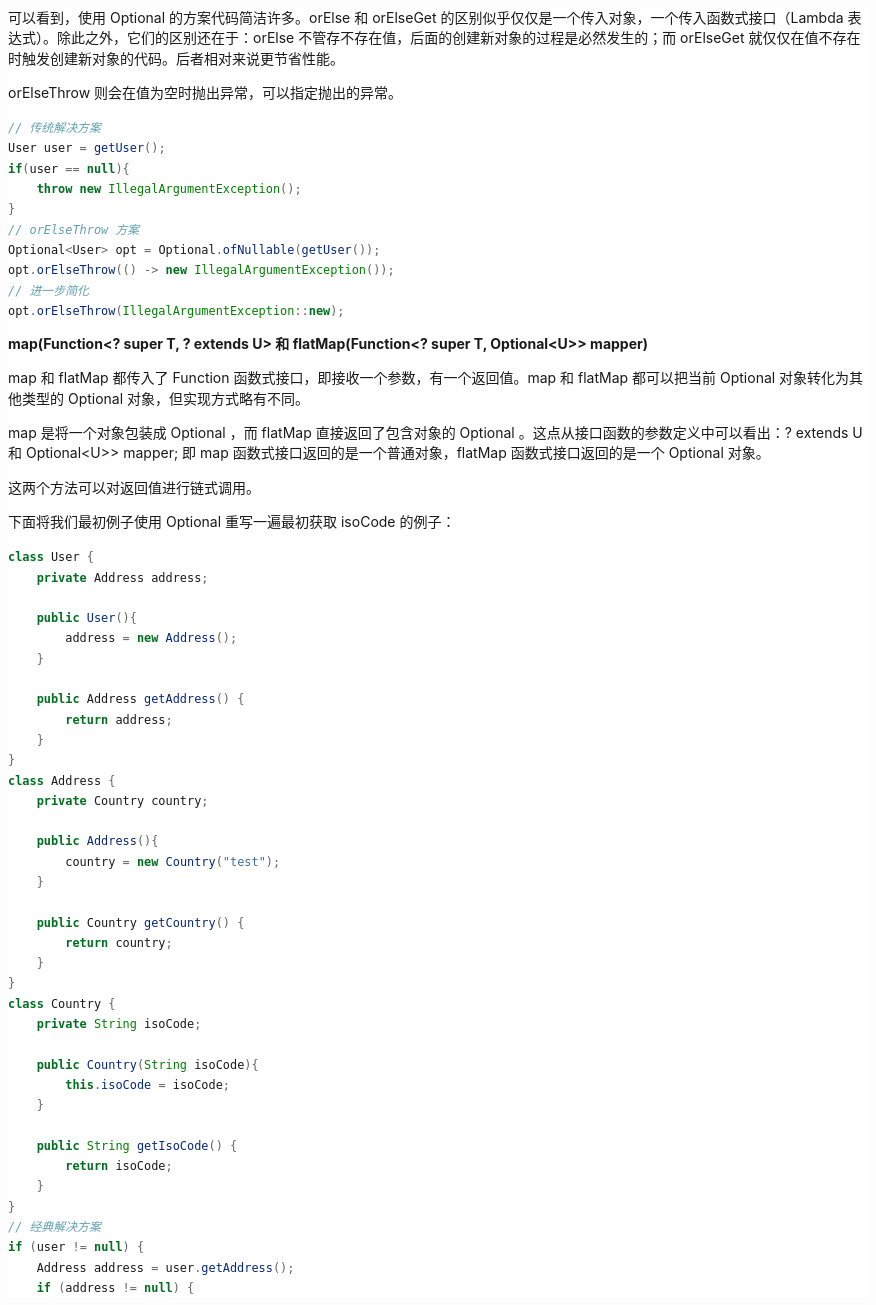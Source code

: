 可以看到，使用 Optional 的方案代码简洁许多。orElse 和 orElseGet 的区别似乎仅仅是一个传入对象，一个传入函数式接口（Lambda 表达式）。除此之外，它们的区别还在于：orElse 不管存不存在值，后面的创建新对象的过程是必然发生的；而 orElseGet 就仅仅在值不存在时触发创建新对象的代码。后者相对来说更节省性能。

orElseThrow 则会在值为空时抛出异常，可以指定抛出的异常。

```java
// 传统解决方案
User user = getUser();
if(user == null){
    throw new IllegalArgumentException();
}
// orElseThrow 方案
Optional<User> opt = Optional.ofNullable(getUser());
opt.orElseThrow(() -> new IllegalArgumentException());
// 进一步简化
opt.orElseThrow(IllegalArgumentException::new);
```

**map(Function<? super T, ? extends U> 和 flatMap(Function<? super T, Optional\<U>> mapper)**

map 和 flatMap 都传入了 Function 函数式接口，即接收一个参数，有一个返回值。map 和 flatMap 都可以把当前 Optional 对象转化为其他类型的 Optional 对象，但实现方式略有不同。

map 是将一个对象包装成 Optional ，而 flatMap 直接返回了包含对象的 Optional 。这点从接口函数的参数定义中可以看出：? extends U 和 Optional\<U>> mapper; 即 map 函数式接口返回的是一个普通对象，flatMap 函数式接口返回的是一个 Optional 对象。

这两个方法可以对返回值进行链式调用。

下面将我们最初例子使用 Optional 重写一遍最初获取 isoCode 的例子：

```java
class User {
    private Address address;

    public User(){
        address = new Address();
    }

    public Address getAddress() {
        return address;
    }
}
class Address {
    private Country country;

    public Address(){
        country = new Country("test");
    }
    
    public Country getCountry() {
        return country;
    }
}
class Country {
    private String isoCode;

    public Country(String isoCode){
        this.isoCode = isoCode;
    }

    public String getIsoCode() {
        return isoCode;
    }
}
// 经典解决方案
if (user != null) {
    Address address = user.getAddress();
    if (address != null) {
```